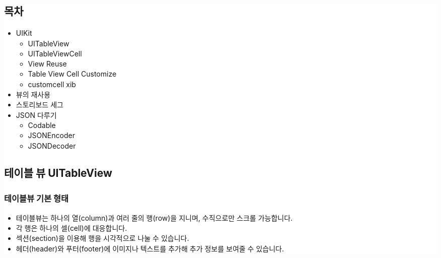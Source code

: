 ## 목차

- UIKit
  - UITableView
  - UITableViewCell
  - View Reuse
  - Table View Cell Customize
  - customcell xib
- 뷰의 재사용
- 스토리보드 세그
- JSON 다루기
  - Codable
  - JSONEncoder
  - JSONDecoder



## 테이블 뷰 UITableView

### 테이블뷰 기본 형태

- 테이블뷰는 하나의 열(column)과 여러 줄의 행(row)을 지니며, 수직으로만 스크롤 가능합니다.
- 각 행은 하나의 셀(cell)에 대응합니다.
- 섹션(section)을 이용해 행을 시각적으로 나눌 수 있습니다.
- 헤더(header)와 푸터(footer)에 이미지나 텍스트를 추가해 추가 정보를 보여줄 수 있습니다.
